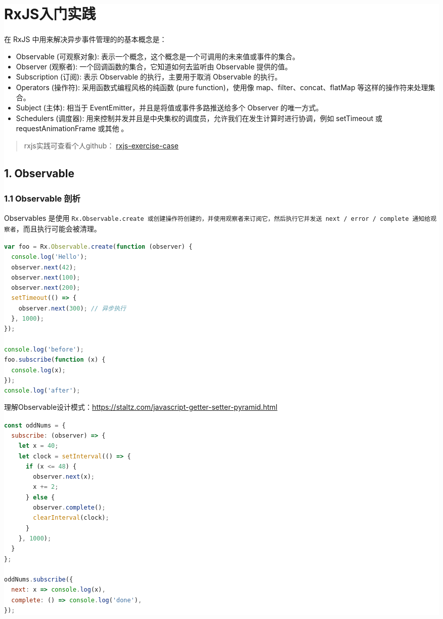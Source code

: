 # RxJS入门实践

在 RxJS 中用来解决异步事件管理的的基本概念是：

* Observable (可观察对象): 表示一个概念，这个概念是一个可调用的未来值或事件的集合。
* Observer (观察者): 一个回调函数的集合，它知道如何去监听由 Observable 提供的值。
* Subscription (订阅): 表示 Observable 的执行，主要用于取消 Observable 的执行。
* Operators (操作符): 采用函数式编程风格的纯函数 (pure function)，使用像 map、filter、concat、flatMap 等这样的操作符来处理集合。
* Subject (主体): 相当于 EventEmitter，并且是将值或事件多路推送给多个 Observer 的唯一方式。
* Schedulers (调度器): 用来控制并发并且是中央集权的调度员，允许我们在发生计算时进行协调，例如 setTimeout 或requestAnimationFrame 或其他 。

> rxjs实践可查看个人github： [rxjs-exercise-case](https://github.com/lq782655835/)

## 1. Observable

### 1.1 Observable 剖析

Observables 是使用 `Rx.Observable.create 或创建操作符创建的，并使用观察者来订阅它，然后执行它并发送 next / error / complete 通知给观察者`，而且执行可能会被清理。

``` js
var foo = Rx.Observable.create(function (observer) {
  console.log('Hello');
  observer.next(42);
  observer.next(100);
  observer.next(200);
  setTimeout(() => {
    observer.next(300); // 异步执行
  }, 1000);
});

console.log('before');
foo.subscribe(function (x) {
  console.log(x);
});
console.log('after');
```

理解Observable设计模式：https://staltz.com/javascript-getter-setter-pyramid.html

```js
const oddNums = {
  subscribe: (observer) => {
    let x = 40;
    let clock = setInterval(() => {
      if (x <= 48) {
        observer.next(x);
        x += 2;
      } else {
        observer.complete();
        clearInterval(clock);
      }
    }, 1000);
  }
};

oddNums.subscribe({
  next: x => console.log(x),
  complete: () => console.log('done'),
});
```
